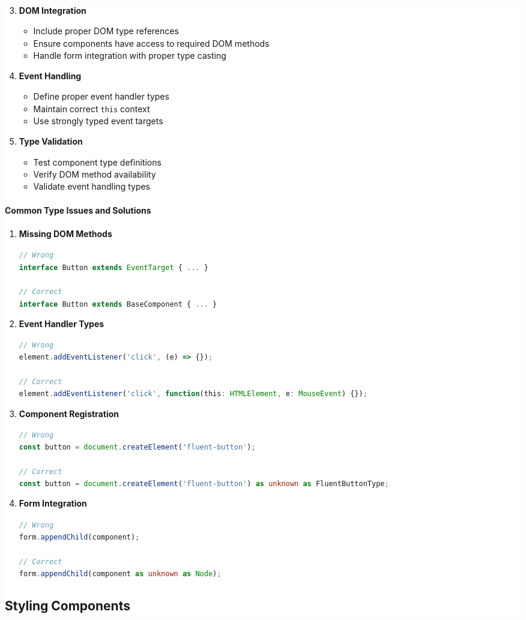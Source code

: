 3. **DOM Integration**
   - Include proper DOM type references
   - Ensure components have access to required DOM methods
   - Handle form integration with proper type casting

4. **Event Handling**
   - Define proper event handler types
   - Maintain correct `this` context
   - Use strongly typed event targets

5. **Type Validation**
   - Test component type definitions
   - Verify DOM method availability
   - Validate event handling types

#### Common Type Issues and Solutions

1. **Missing DOM Methods**
   ```typescript
   // Wrong
   interface Button extends EventTarget { ... }

   // Correct
   interface Button extends BaseComponent { ... }
   ```

2. **Event Handler Types**
   ```typescript
   // Wrong
   element.addEventListener('click', (e) => {});

   // Correct
   element.addEventListener('click', function(this: HTMLElement, e: MouseEvent) {});
   ```

3. **Component Registration**
   ```typescript
   // Wrong
   const button = document.createElement('fluent-button');

   // Correct
   const button = document.createElement('fluent-button') as unknown as FluentButtonType;
   ```

4. **Form Integration**
   ```typescript
   // Wrong
   form.appendChild(component);

   // Correct
   form.appendChild(component as unknown as Node);
   ```

## Styling Components
